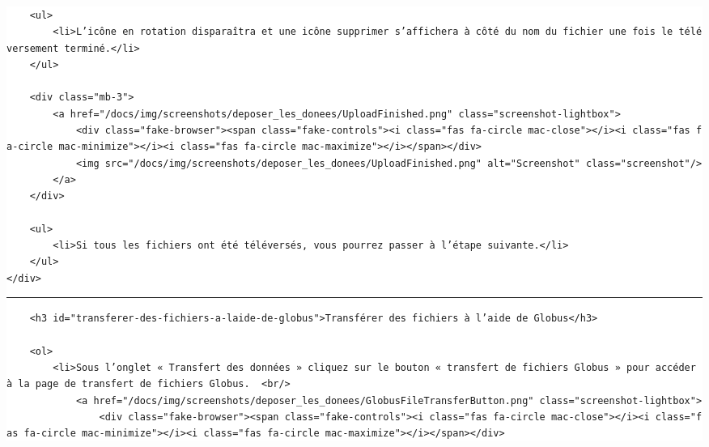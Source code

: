         <ul>
            <li>L’icône en rotation disparaîtra et une icône supprimer s’affichera à côté du nom du fichier une fois le téléversement terminé.</li>
        </ul>

        <div class="mb-3">
            <a href="/docs/img/screenshots/deposer_les_donees/UploadFinished.png" class="screenshot-lightbox">
                <div class="fake-browser"><span class="fake-controls"><i class="fas fa-circle mac-close"></i><i class="fas fa-circle mac-minimize"></i><i class="fas fa-circle mac-maximize"></i></span></div>
                <img src="/docs/img/screenshots/deposer_les_donees/UploadFinished.png" alt="Screenshot" class="screenshot"/>
            </a>
        </div>

        <ul>
            <li>Si tous les fichiers ont été téléversés, vous pourrez passer à l’étape suivante.</li>
        </ul>
    </div>
</div>

<hr />

<div class="card-shadow mb-3">
    <div class="card-body">

        <h3 id="transferer-des-fichiers-a-laide-de-globus">Transférer des fichiers à l’aide de Globus</h3>

        <ol>
            <li>Sous l’onglet « Transfert des données » cliquez sur le bouton « transfert de fichiers Globus » pour accéder à la page de transfert de fichiers Globus.  <br/>
                <a href="/docs/img/screenshots/deposer_les_donees/GlobusFileTransferButton.png" class="screenshot-lightbox">
                    <div class="fake-browser"><span class="fake-controls"><i class="fas fa-circle mac-close"></i><i class="fas fa-circle mac-minimize"></i><i class="fas fa-circle mac-maximize"></i></span></div>